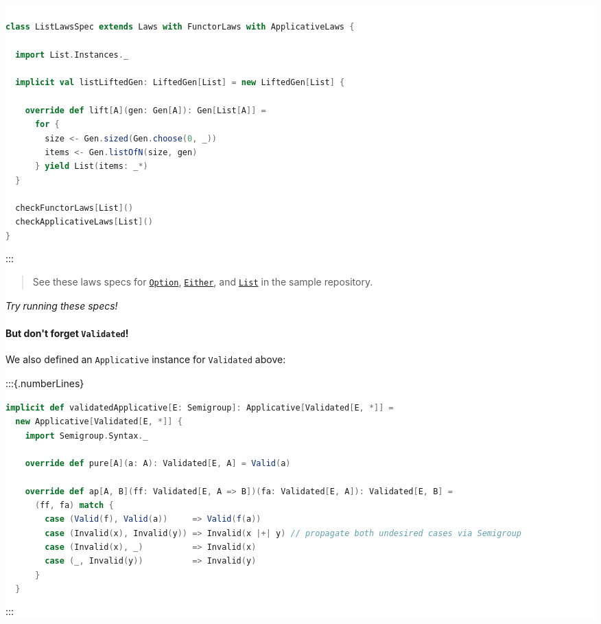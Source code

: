 ```scala

class ListLawsSpec extends Laws with FunctorLaws with ApplicativeLaws {

  import List.Instances._

  implicit val listLiftedGen: LiftedGen[List] = new LiftedGen[List] {

    override def lift[A](gen: Gen[A]): Gen[List[A]] =
      for {
        size <- Gen.sized(Gen.choose(0, _))
        items <- Gen.listOfN(size, gen)
      } yield List(items: _*)
  }

  checkFunctorLaws[List]()
  checkApplicativeLaws[List]()
}
```
:::

> See these laws specs for
> [`Option`]({{code_repo}}/src/test/scala/green/thisfieldwas/embracingnondeterminism/data/OptionSpec.scala#L127-L145),
> [`Either`]({{code_repo}}/src/test/scala/green/thisfieldwas/embracingnondeterminism/data/EitherSpec.scala#L112-L135),
> and [`List`]({{code_repo}}/src/test/scala/green/thisfieldwas/embracingnondeterminism/data/ListSpec.scala#L159-L180) in the sample repository.

_Try running these specs!_

#### But don't forget `Validated`!

We also defined an `Applicative` instance for `Validated` above:

:::{.numberLines}
```scala
implicit def validatedApplicative[E: Semigroup]: Applicative[Validated[E, *]] =
  new Applicative[Validated[E, *]] {
    import Semigroup.Syntax._

    override def pure[A](a: A): Validated[E, A] = Valid(a)

    override def ap[A, B](ff: Validated[E, A => B])(fa: Validated[E, A]): Validated[E, B] =
      (ff, fa) match {
        case (Valid(f), Valid(a))     => Valid(f(a))
        case (Invalid(x), Invalid(y)) => Invalid(x |+| y) // propagate both undesired cases via Semigroup
        case (Invalid(x), _)          => Invalid(x)
        case (_, Invalid(y))          => Invalid(y)
      }
  }
```
:::


[category theory]: https://en.m.wikipedia.org/wiki/Category_theory
